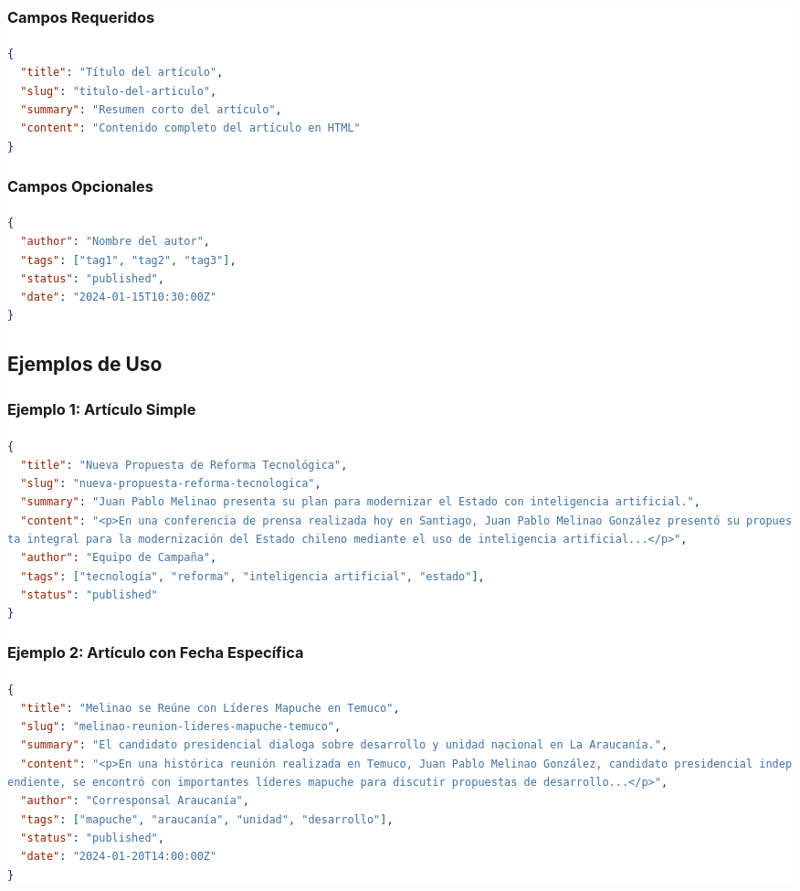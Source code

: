 ### Campos Requeridos
```json
{
  "title": "Título del artículo",
  "slug": "titulo-del-articulo",
  "summary": "Resumen corto del artículo",
  "content": "Contenido completo del artículo en HTML"
}
```

### Campos Opcionales
```json
{
  "author": "Nombre del autor",
  "tags": ["tag1", "tag2", "tag3"],
  "status": "published",
  "date": "2024-01-15T10:30:00Z"
}
```

## Ejemplos de Uso

### Ejemplo 1: Artículo Simple
```json
{
  "title": "Nueva Propuesta de Reforma Tecnológica",
  "slug": "nueva-propuesta-reforma-tecnologica",
  "summary": "Juan Pablo Melinao presenta su plan para modernizar el Estado con inteligencia artificial.",
  "content": "<p>En una conferencia de prensa realizada hoy en Santiago, Juan Pablo Melinao González presentó su propuesta integral para la modernización del Estado chileno mediante el uso de inteligencia artificial...</p>",
  "author": "Equipo de Campaña",
  "tags": ["tecnología", "reforma", "inteligencia artificial", "estado"],
  "status": "published"
}
```

### Ejemplo 2: Artículo con Fecha Específica
```json
{
  "title": "Melinao se Reúne con Líderes Mapuche en Temuco",
  "slug": "melinao-reunion-lideres-mapuche-temuco",
  "summary": "El candidato presidencial dialoga sobre desarrollo y unidad nacional en La Araucanía.",
  "content": "<p>En una histórica reunión realizada en Temuco, Juan Pablo Melinao González, candidato presidencial independiente, se encontró con importantes líderes mapuche para discutir propuestas de desarrollo...</p>",
  "author": "Corresponsal Araucanía",
  "tags": ["mapuche", "araucanía", "unidad", "desarrollo"],
  "status": "published",
  "date": "2024-01-20T14:00:00Z"
}
```
